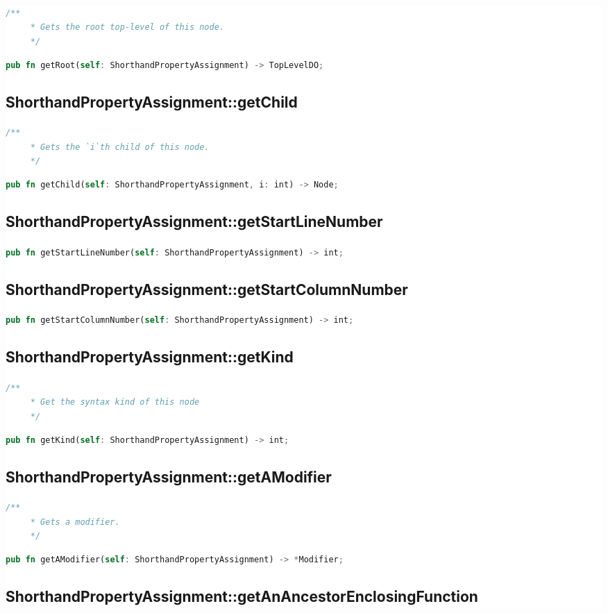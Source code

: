 ```rust
/**
     * Gets the root top-level of this node. 
     */
```
```rust
pub fn getRoot(self: ShorthandPropertyAssignment) -> TopLevelDO;
```
## ShorthandPropertyAssignment::getChild

```rust
/**
     * Gets the `i`th child of this node.
     */
```
```rust
pub fn getChild(self: ShorthandPropertyAssignment, i: int) -> Node;
```
## ShorthandPropertyAssignment::getStartLineNumber

```rust
pub fn getStartLineNumber(self: ShorthandPropertyAssignment) -> int;
```
## ShorthandPropertyAssignment::getStartColumnNumber

```rust
pub fn getStartColumnNumber(self: ShorthandPropertyAssignment) -> int;
```
## ShorthandPropertyAssignment::getKind

```rust
/**
     * Get the syntax kind of this node
     */
```
```rust
pub fn getKind(self: ShorthandPropertyAssignment) -> int;
```
## ShorthandPropertyAssignment::getAModifier

```rust
/**
     * Gets a modifier.
     */
```
```rust
pub fn getAModifier(self: ShorthandPropertyAssignment) -> *Modifier;
```
## ShorthandPropertyAssignment::getAnAncestorEnclosingFunction
